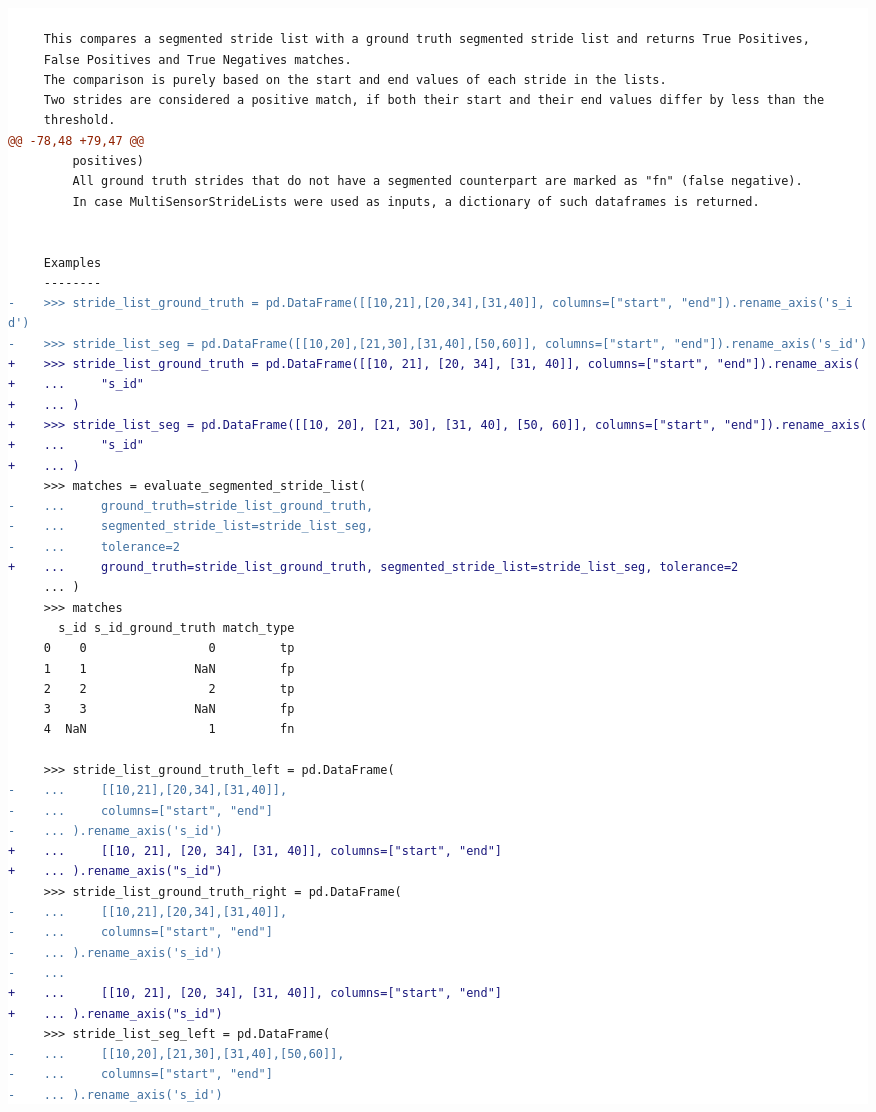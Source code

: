 ```diff
 
     This compares a segmented stride list with a ground truth segmented stride list and returns True Positives,
     False Positives and True Negatives matches.
     The comparison is purely based on the start and end values of each stride in the lists.
     Two strides are considered a positive match, if both their start and their end values differ by less than the
     threshold.
@@ -78,48 +79,47 @@
         positives)
         All ground truth strides that do not have a segmented counterpart are marked as "fn" (false negative).
         In case MultiSensorStrideLists were used as inputs, a dictionary of such dataframes is returned.
 
 
     Examples
     --------
-    >>> stride_list_ground_truth = pd.DataFrame([[10,21],[20,34],[31,40]], columns=["start", "end"]).rename_axis('s_id')
-    >>> stride_list_seg = pd.DataFrame([[10,20],[21,30],[31,40],[50,60]], columns=["start", "end"]).rename_axis('s_id')
+    >>> stride_list_ground_truth = pd.DataFrame([[10, 21], [20, 34], [31, 40]], columns=["start", "end"]).rename_axis(
+    ...     "s_id"
+    ... )
+    >>> stride_list_seg = pd.DataFrame([[10, 20], [21, 30], [31, 40], [50, 60]], columns=["start", "end"]).rename_axis(
+    ...     "s_id"
+    ... )
     >>> matches = evaluate_segmented_stride_list(
-    ...     ground_truth=stride_list_ground_truth,
-    ...     segmented_stride_list=stride_list_seg,
-    ...     tolerance=2
+    ...     ground_truth=stride_list_ground_truth, segmented_stride_list=stride_list_seg, tolerance=2
     ... )
     >>> matches
       s_id s_id_ground_truth match_type
     0    0                 0         tp
     1    1               NaN         fp
     2    2                 2         tp
     3    3               NaN         fp
     4  NaN                 1         fn
 
     >>> stride_list_ground_truth_left = pd.DataFrame(
-    ...     [[10,21],[20,34],[31,40]],
-    ...     columns=["start", "end"]
-    ... ).rename_axis('s_id')
+    ...     [[10, 21], [20, 34], [31, 40]], columns=["start", "end"]
+    ... ).rename_axis("s_id")
     >>> stride_list_ground_truth_right = pd.DataFrame(
-    ...     [[10,21],[20,34],[31,40]],
-    ...     columns=["start", "end"]
-    ... ).rename_axis('s_id')
-    ...
+    ...     [[10, 21], [20, 34], [31, 40]], columns=["start", "end"]
+    ... ).rename_axis("s_id")
     >>> stride_list_seg_left = pd.DataFrame(
-    ...     [[10,20],[21,30],[31,40],[50,60]],
-    ...     columns=["start", "end"]
-    ... ).rename_axis('s_id')
```
